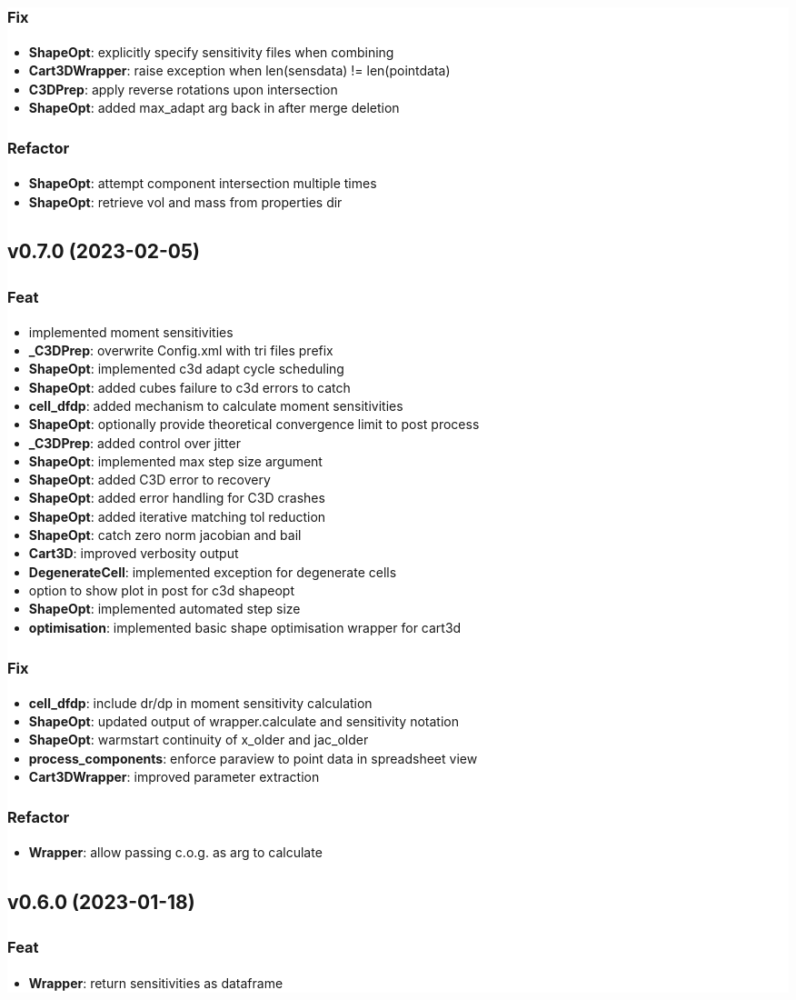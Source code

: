 ### Fix

- **ShapeOpt**: explicitly specify sensitivity files when combining
- **Cart3DWrapper**: raise exception when len(sensdata) != len(pointdata)
- **C3DPrep**: apply reverse rotations upon intersection
- **ShapeOpt**: added max_adapt arg back in after merge deletion

### Refactor

- **ShapeOpt**: attempt component intersection multiple times
- **ShapeOpt**: retrieve vol and mass from properties dir

## v0.7.0 (2023-02-05)

### Feat

- implemented moment sensitivities
- **_C3DPrep**: overwrite Config.xml with tri files prefix
- **ShapeOpt**: implemented c3d adapt cycle scheduling
- **ShapeOpt**: added cubes failure to c3d errors to catch
- **cell_dfdp**: added mechanism to calculate moment sensitivities
- **ShapeOpt**: optionally provide theoretical convergence limit to post process
- **_C3DPrep**: added control over jitter
- **ShapeOpt**: implemented max step size argument
- **ShapeOpt**: added C3D error to recovery
- **ShapeOpt**: added error handling for C3D crashes
- **ShapeOpt**: added iterative matching tol reduction
- **ShapeOpt**: catch zero norm jacobian and bail
- **Cart3D**: improved verbosity output
- **DegenerateCell**: implemented exception for degenerate cells
- option to show plot in post for c3d shapeopt
- **ShapeOpt**: implemented automated step size
- **optimisation**: implemented basic shape optimisation wrapper for cart3d

### Fix

- **cell_dfdp**: include dr/dp in moment sensitivity calculation
- **ShapeOpt**: updated output of wrapper.calculate and sensitivity notation
- **ShapeOpt**: warmstart continuity of x_older and jac_older
- **process_components**: enforce paraview to point data in spreadsheet view
- **Cart3DWrapper**: improved parameter extraction

### Refactor

- **Wrapper**: allow passing c.o.g. as arg to calculate

## v0.6.0 (2023-01-18)

### Feat

- **Wrapper**: return sensitivities as dataframe

